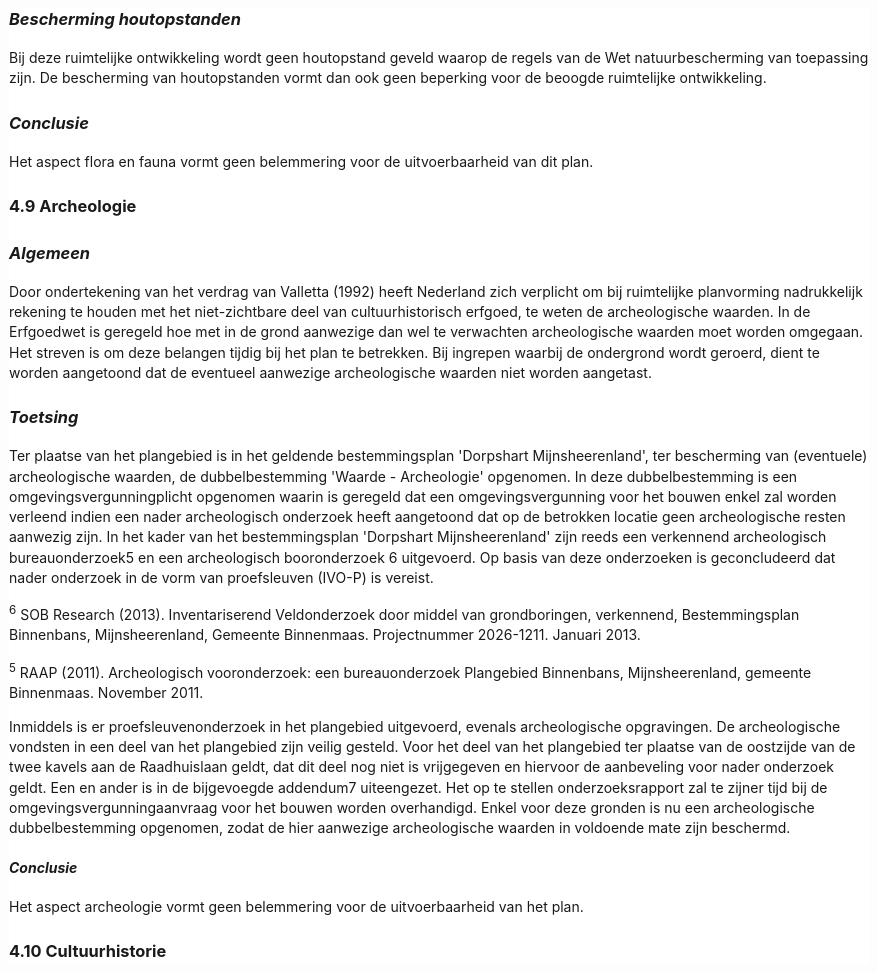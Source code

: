 ### *Bescherming houtopstanden*

Bij deze ruimtelijke ontwikkeling wordt geen houtopstand geveld waarop de regels van de Wet natuurbescherming van toepassing zijn. De bescherming van houtopstanden vormt dan ook geen beperking voor de beoogde ruimtelijke ontwikkeling.

### *Conclusie*

Het aspect flora en fauna vormt geen belemmering voor de uitvoerbaarheid van dit plan.

### **4.9 Archeologie**

### *Algemeen*

Door ondertekening van het verdrag van Valletta (1992) heeft Nederland zich verplicht om bij ruimtelijke planvorming nadrukkelijk rekening te houden met het niet-zichtbare deel van cultuurhistorisch erfgoed, te weten de archeologische waarden. In de Erfgoedwet is geregeld hoe met in de grond aanwezige dan wel te verwachten archeologische waarden moet worden omgegaan. Het streven is om deze belangen tijdig bij het plan te betrekken. Bij ingrepen waarbij de ondergrond wordt geroerd, dient te worden aangetoond dat de eventueel aanwezige archeologische waarden niet worden aangetast.

### *Toetsing*

Ter plaatse van het plangebied is in het geldende bestemmingsplan 'Dorpshart Mijnsheerenland', ter bescherming van (eventuele) archeologische waarden, de dubbelbestemming 'Waarde - Archeologie' opgenomen. In deze dubbelbestemming is een omgevingsvergunningplicht opgenomen waarin is geregeld dat een omgevingsvergunning voor het bouwen enkel zal worden verleend indien een nader archeologisch onderzoek heeft aangetoond dat op de betrokken locatie geen archeologische resten aanwezig zijn. In het kader van het bestemmingsplan 'Dorpshart Mijnsheerenland' zijn reeds een verkennend archeologisch bureauonderzoek5 en een archeologisch booronderzoek 6 uitgevoerd. Op basis van deze onderzoeken is geconcludeerd dat nader onderzoek in de vorm van proefsleuven (IVO-P) is vereist.

<sup>6</sup> SOB Research (2013). Inventariserend Veldonderzoek door middel van grondboringen, verkennend, Bestemmingsplan Binnenbans, Mijnsheerenland, Gemeente Binnenmaas. Projectnummer 2026-1211. Januari 2013.

<sup>5</sup> RAAP (2011). Archeologisch vooronderzoek: een bureauonderzoek Plangebied Binnenbans, Mijnsheerenland, gemeente Binnenmaas. November 2011.

Inmiddels is er proefsleuvenonderzoek in het plangebied uitgevoerd, evenals archeologische opgravingen. De archeologische vondsten in een deel van het plangebied zijn veilig gesteld. Voor het deel van het plangebied ter plaatse van de oostzijde van de twee kavels aan de Raadhuislaan geldt, dat dit deel nog niet is vrijgegeven en hiervoor de aanbeveling voor nader onderzoek geldt. Een en ander is in de bijgevoegde addendum7 uiteengezet. Het op te stellen onderzoeksrapport zal te zijner tijd bij de omgevingsvergunningaanvraag voor het bouwen worden overhandigd. Enkel voor deze gronden is nu een archeologische dubbelbestemming opgenomen, zodat de hier aanwezige archeologische waarden in voldoende mate zijn beschermd.

#### *Conclusie*

Het aspect archeologie vormt geen belemmering voor de uitvoerbaarheid van het plan.

### **4.10 Cultuurhistorie**

